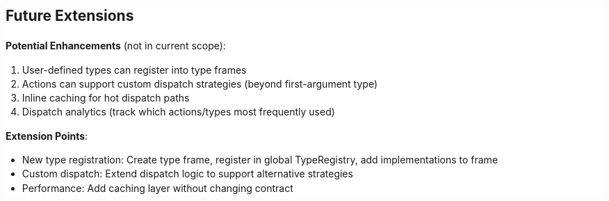 ## Future Extensions

**Potential Enhancements** (not in current scope):
1. User-defined types can register into type frames
2. Actions can support custom dispatch strategies (beyond first-argument type)
3. Inline caching for hot dispatch paths
4. Dispatch analytics (track which actions/types most frequently used)

**Extension Points**:
- New type registration: Create type frame, register in global TypeRegistry, add implementations to frame
- Custom dispatch: Extend dispatch logic to support alternative strategies
- Performance: Add caching layer without changing contract
